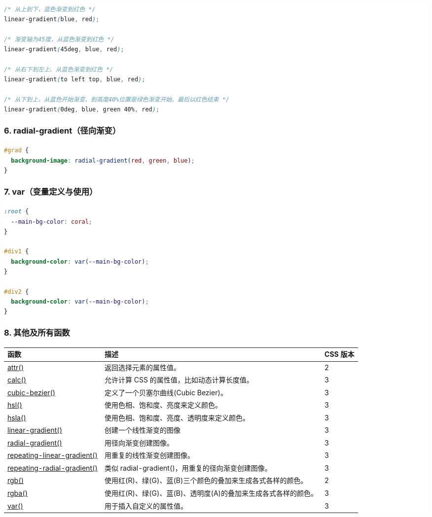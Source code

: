 ~~~scss
/* 从上到下，蓝色渐变到红色 */
linear-gradient(blue, red);
 
/* 渐变轴为45度，从蓝色渐变到红色 */
linear-gradient(45deg, blue, red);
 
/* 从右下到左上、从蓝色渐变到红色 */
linear-gradient(to left top, blue, red);
 
/* 从下到上，从蓝色开始渐变、到高度40%位置是绿色渐变开始、最后以红色结束 */
linear-gradient(0deg, blue, green 40%, red);
~~~

### 6. radial-gradient（径向渐变）

~~~scss
#grad {
  background-image: radial-gradient(red, green, blue);
}
~~~

### 7. var（变量定义与使用）

~~~scss
:root {
  --main-bg-color: coral;
}
 
#div1 {
  background-color: var(--main-bg-color);
}
 
#div2 {
  background-color: var(--main-bg-color);
}
~~~

### 8. 其他及所有函数

| 函数                                                         | 描述                                                         | CSS 版本 |
| :----------------------------------------------------------- | :----------------------------------------------------------- | :------- |
| [attr()](https://www.runoob.com/cssref/func-attr.html)       | 返回选择元素的属性值。                                       | 2        |
| [calc()](https://www.runoob.com/cssref/func-calc.html)       | 允许计算 CSS 的属性值，比如动态计算长度值。                  | 3        |
| [cubic-bezier()](https://www.runoob.com/cssref/func-cubic-bezier.html) | 定义了一个贝塞尔曲线(Cubic Bezier)。                         | 3        |
| [hsl()](https://www.runoob.com/cssref/func-hsl.html)         | 使用色相、饱和度、亮度来定义颜色。                           | 3        |
| [hsla()](https://www.runoob.com/cssref/func-hsla.html)       | 使用色相、饱和度、亮度、透明度来定义颜色。                   | 3        |
| [linear-gradient()](https://www.runoob.com/cssref/func-linear-gradient.html) | 创建一个线性渐变的图像                                       | 3        |
| [radial-gradient()](https://www.runoob.com/cssref/func-radial-gradient.html) | 用径向渐变创建图像。                                         | 3        |
| [repeating-linear-gradient()](https://www.runoob.com/cssref/func-repeating-linear-gradient.html) | 用重复的线性渐变创建图像。                                   | 3        |
| [repeating-radial-gradient()](https://www.runoob.com/cssref/func-repeating-radial-gradient.html) | 类似 radial-gradient()，用重复的径向渐变创建图像。           | 3        |
| [rgb()](https://www.runoob.com/cssref/func-rgb-css.html)     | 使用红(R)、绿(G)、蓝(B)三个颜色的叠加来生成各式各样的颜色。  | 2        |
| [rgba()](https://www.runoob.com/cssref/func-rgba.html)       | 使用红(R)、绿(G)、蓝(B)、透明度(A)的叠加来生成各式各样的颜色。 | 3        |
| [var()](https://www.runoob.com/cssref/func-var.html)         | 用于插入自定义的属性值。                                     | 3        |
